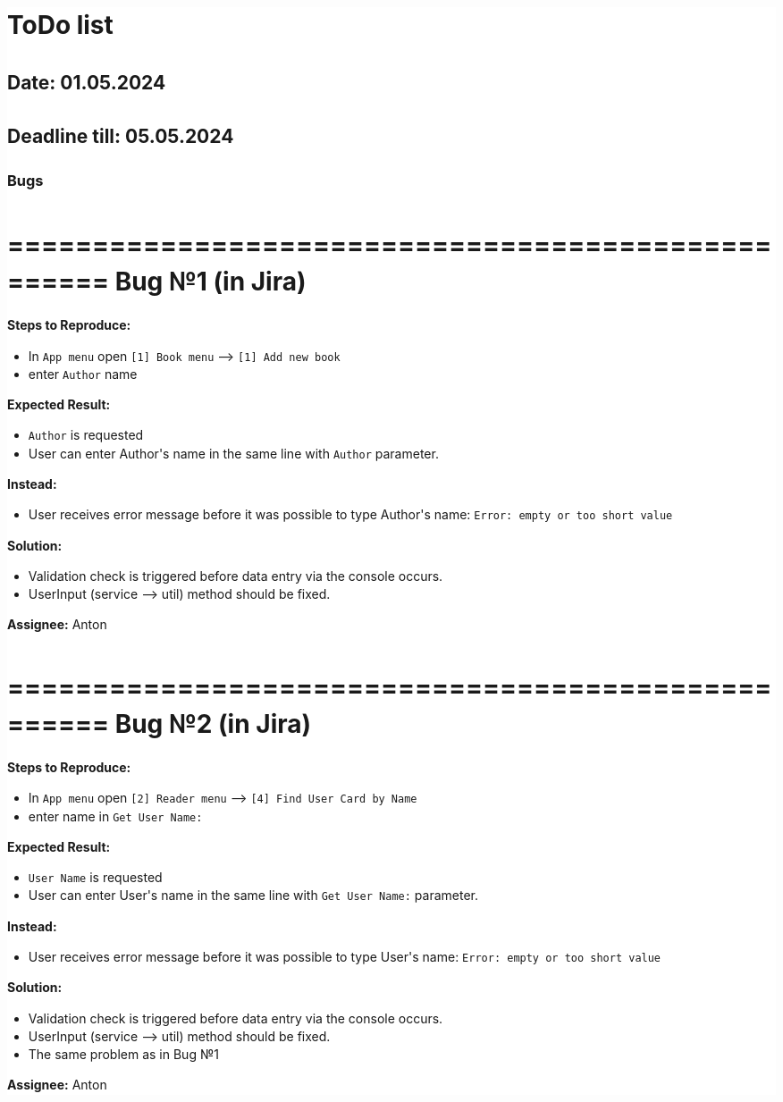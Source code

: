 # ToDo list

## Date: 01.05.2024
## Deadline till: 05.05.2024

### Bugs

=================================================== 
Bug №1 (in Jira)
===================================================

**Steps to Reproduce:**
- In `App menu` open `[1] Book menu` --> `[1] Add new book`
- enter `Author` name

**Expected Result:**
- `Author` is requested
- User can enter Author's name in the same line with `Author` parameter.

**Instead:**
- User receives error message before it was possible to type Author's name:
`Error: empty or too short value`

**Solution:**
- Validation check is triggered before data entry via the console occurs. 
- UserInput (service --> util) method should be fixed.

**Assignee:**
Anton

===================================================
Bug №2 (in Jira)
===================================================

**Steps to Reproduce:**
- In `App menu` open `[2] Reader menu` --> `[4] Find User Card by Name`
- enter name in `Get User Name:`

**Expected Result:**
- `User Name` is requested
- User can enter User's name in the same line with `Get User Name:` parameter.

**Instead:**
- User receives error message before it was possible to type User's name:
  `Error: empty or too short value`

**Solution:**
- Validation check is triggered before data entry via the console occurs.
- UserInput (service --> util) method should be fixed.
- The same problem as in Bug №1

**Assignee:**
Anton
